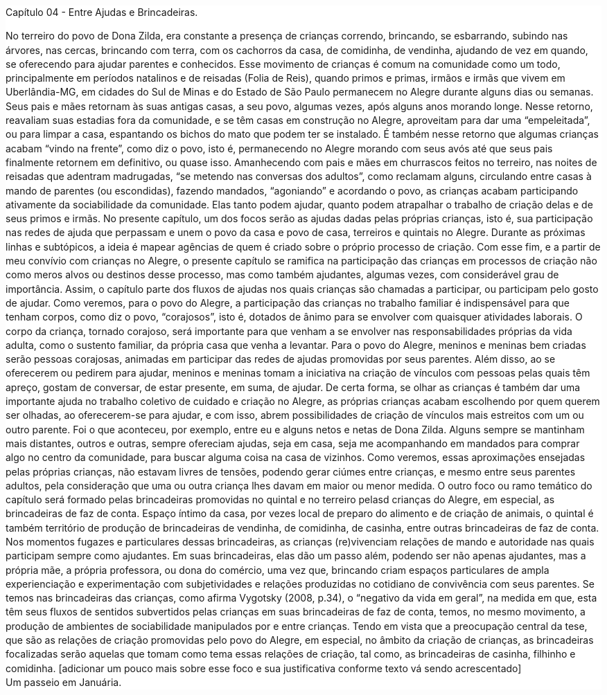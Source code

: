 Capítulo 04 - Entre Ajudas e Brincadeiras. 


No terreiro do povo de Dona Zilda, era constante a presença de crianças correndo, brincando, se esbarrando, subindo nas árvores, nas cercas, brincando com terra, com os cachorros da casa, de comidinha, de vendinha, ajudando de vez em quando, se oferecendo para ajudar parentes e conhecidos. Esse movimento de crianças é comum na comunidade como um todo, principalmente em períodos natalinos e de reisadas (Folia de Reis), quando primos e primas, irmãos e irmãs que vivem em Uberlândia-MG, em cidades do Sul de Minas e do Estado de São Paulo permanecem no Alegre durante alguns dias ou semanas. Seus pais e mães retornam às suas antigas casas, a seu povo, algumas vezes, após alguns anos morando longe. Nesse retorno, reavaliam suas estadias fora da comunidade, e se têm casas em construção no Alegre, aproveitam para dar uma “empeleitada”, ou para limpar a casa, espantando os bichos do mato que podem ter se instalado. É também nesse retorno que algumas crianças acabam “vindo na frente”, como diz o povo, isto é, permanecendo no Alegre morando com seus avós até que seus pais finalmente retornem em definitivo, ou quase isso. 
Amanhecendo com pais e mães em churrascos feitos no terreiro, nas noites de reisadas que adentram madrugadas, “se metendo nas conversas dos adultos”, como reclamam alguns, circulando entre casas à mando de parentes (ou escondidas), fazendo mandados, “agoniando” e acordando o povo, as crianças acabam participando ativamente da sociabilidade da comunidade. Elas tanto podem ajudar, quanto podem atrapalhar o trabalho de criação delas e de seus primos e irmãs. No presente capítulo, um dos focos serão as ajudas dadas pelas próprias crianças, isto é, sua participação nas redes de ajuda que perpassam e unem o povo da casa e povo de casa, terreiros e quintais no Alegre. 
Durante as próximas linhas e subtópicos, a ideia é mapear agências de quem é criado sobre o próprio processo de criação. Com esse fim, e a partir de meu convívio com crianças no Alegre, o presente capítulo se ramifica na participação das crianças em processos de criação não como meros alvos ou destinos desse processo, mas como também ajudantes, algumas vezes, com considerável grau de importância. Assim, o capítulo parte dos fluxos de ajudas nos quais crianças são chamadas a participar, ou participam pelo gosto de ajudar. Como veremos, para o povo do Alegre, a participação das crianças no trabalho familiar é indispensável para que tenham corpos, como diz o povo, “corajosos”, isto é, dotados de ânimo para se envolver com quaisquer atividades laborais. O corpo da criança, tornado corajoso, será importante  para que venham a se envolver nas responsabilidades próprias da vida adulta, como o sustento familiar, da própria casa que venha a levantar. 
Para o povo do Alegre, meninos e meninas bem criadas serão  pessoas corajosas, animadas em participar das redes de ajudas promovidas por seus parentes. Além disso, ao se oferecerem ou pedirem para ajudar, meninos e meninas tomam a iniciativa na criação de vínculos com pessoas pelas quais têm apreço, gostam de conversar, de estar presente, em suma, de ajudar. De certa forma, se olhar as crianças é também dar uma importante ajuda no trabalho coletivo de cuidado e criação no Alegre, as próprias crianças acabam escolhendo por quem querem ser olhadas, ao oferecerem-se para ajudar, e com isso, abrem possibilidades de criação de vínculos mais estreitos com um ou outro parente. Foi o que aconteceu, por exemplo, entre eu e alguns netos e netas de Dona Zilda. Alguns sempre se mantinham mais distantes, outros e outras, sempre ofereciam ajudas, seja em casa, seja me acompanhando em mandados para comprar algo no centro da comunidade, para buscar alguma coisa na casa de vizinhos. Como veremos, essas aproximações ensejadas pelas próprias crianças, não estavam livres de tensões, podendo gerar ciúmes entre crianças, e mesmo entre seus parentes adultos, pela consideração que uma ou outra criança lhes davam em maior ou menor medida. 
O outro foco ou ramo temático do capítulo será formado pelas brincadeiras promovidas no quintal e no terreiro pelasd crianças do Alegre, em especial, as brincadeiras de faz de conta. Espaço íntimo da casa, por vezes local de preparo do alimento e de criação de animais, o quintal é também território de produção de brincadeiras de vendinha, de comidinha, de casinha, entre outras brincadeiras de faz de conta. Nos momentos fugazes e particulares dessas brincadeiras, as crianças (re)vivenciam relações de mando e autoridade nas quais participam sempre como ajudantes. Em suas brincadeiras, elas dão um passo além, podendo ser não apenas ajudantes, mas a própria mãe, a própria professora, ou dona do comércio, uma vez que, brincando criam espaços particulares de ampla experienciação e experimentação com subjetividades e relações produzidas no cotidiano de convivência com seus parentes. Se temos nas brincadeiras das crianças, como afirma Vygotsky (2008, p.34), o “negativo da vida em geral”, na medida em que, esta têm seus fluxos de sentidos subvertidos pelas crianças em suas brincadeiras de faz de conta, temos, no mesmo movimento, a produção de ambientes de sociabilidade manipulados por e entre crianças. 
Tendo em vista que a preocupação central da tese, que são as relações de criação promovidas pelo povo do Alegre, em especial, no âmbito da criação de crianças, as brincadeiras focalizadas serão aquelas que tomam como tema essas relações de criação, tal como, as brincadeiras de casinha, filhinho e comidinha. [adicionar um pouco mais sobre esse foco e sua justificativa conforme texto vá sendo acrescentado]  
Um passeio em Januária.
